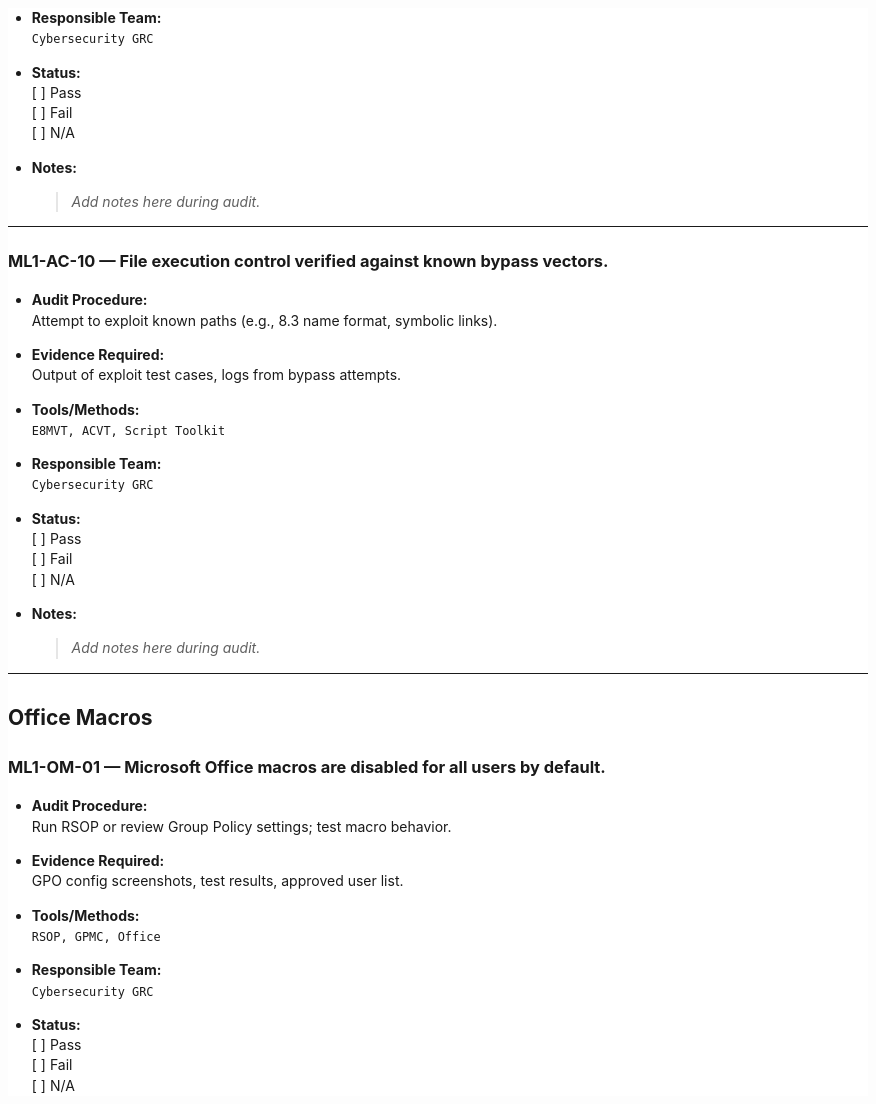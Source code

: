- **Responsible Team:**  
  `Cybersecurity GRC`

- **Status:**  
  [ ] Pass  
  [ ] Fail  
  [ ] N/A

- **Notes:**  
  > _Add notes here during audit._

---

### ML1-AC-10 — File execution control verified against known bypass vectors.

- **Audit Procedure:**  
  Attempt to exploit known paths (e.g., 8.3 name format, symbolic links).

- **Evidence Required:**  
  Output of exploit test cases, logs from bypass attempts.

- **Tools/Methods:**  
  `E8MVT, ACVT, Script Toolkit`

- **Responsible Team:**  
  `Cybersecurity GRC`

- **Status:**  
  [ ] Pass  
  [ ] Fail  
  [ ] N/A

- **Notes:**  
  > _Add notes here during audit._

---

## Office Macros

### ML1-OM-01 — Microsoft Office macros are disabled for all users by default.

- **Audit Procedure:**  
  Run RSOP or review Group Policy settings; test macro behavior.

- **Evidence Required:**  
  GPO config screenshots, test results, approved user list.

- **Tools/Methods:**  
  `RSOP, GPMC, Office`

- **Responsible Team:**  
  `Cybersecurity GRC`

- **Status:**  
  [ ] Pass  
  [ ] Fail  
  [ ] N/A
